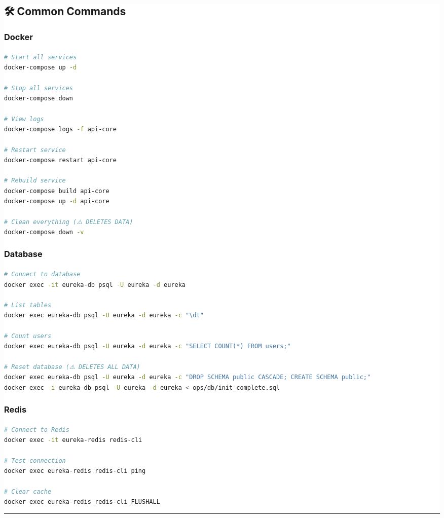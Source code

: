 
## 🛠️ **Common Commands**

### **Docker**
```bash
# Start all services
docker-compose up -d

# Stop all services
docker-compose down

# View logs
docker-compose logs -f api-core

# Restart service
docker-compose restart api-core

# Rebuild service
docker-compose build api-core
docker-compose up -d api-core

# Clean everything (⚠️ DELETES DATA)
docker-compose down -v
```

### **Database**
```bash
# Connect to database
docker exec -it eureka-db psql -U eureka -d eureka

# List tables
docker exec eureka-db psql -U eureka -d eureka -c "\dt"

# Count users
docker exec eureka-db psql -U eureka -d eureka -c "SELECT COUNT(*) FROM users;"

# Reset database (⚠️ DELETES ALL DATA)
docker exec eureka-db psql -U eureka -d eureka -c "DROP SCHEMA public CASCADE; CREATE SCHEMA public;"
docker exec -i eureka-db psql -U eureka -d eureka < ops/db/init_complete.sql
```

### **Redis**
```bash
# Connect to Redis
docker exec -it eureka-redis redis-cli

# Test connection
docker exec eureka-redis redis-cli ping

# Clear cache
docker exec eureka-redis redis-cli FLUSHALL
```

---